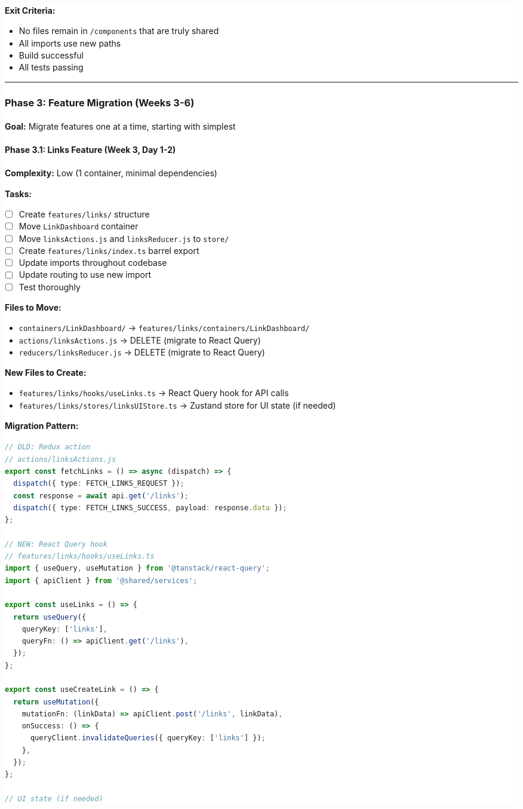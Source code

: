 **Exit Criteria:**
- No files remain in `/components` that are truly shared
- All imports use new paths
- Build successful
- All tests passing

---

### Phase 3: Feature Migration (Weeks 3-6)

**Goal:** Migrate features one at a time, starting with simplest

#### Phase 3.1: Links Feature (Week 3, Day 1-2)

**Complexity:** Low (1 container, minimal dependencies)

**Tasks:**
- [ ] Create `features/links/` structure
- [ ] Move `LinkDashboard` container
- [ ] Move `linksActions.js` and `linksReducer.js` to `store/`
- [ ] Create `features/links/index.ts` barrel export
- [ ] Update imports throughout codebase
- [ ] Update routing to use new import
- [ ] Test thoroughly

**Files to Move:**
- `containers/LinkDashboard/` → `features/links/containers/LinkDashboard/`
- `actions/linksActions.js` → DELETE (migrate to React Query)
- `reducers/linksReducer.js` → DELETE (migrate to React Query)

**New Files to Create:**
- `features/links/hooks/useLinks.ts` → React Query hook for API calls
- `features/links/stores/linksUIStore.ts` → Zustand store for UI state (if needed)

**Migration Pattern:**
```typescript
// OLD: Redux action
// actions/linksActions.js
export const fetchLinks = () => async (dispatch) => {
  dispatch({ type: FETCH_LINKS_REQUEST });
  const response = await api.get('/links');
  dispatch({ type: FETCH_LINKS_SUCCESS, payload: response.data });
};

// NEW: React Query hook
// features/links/hooks/useLinks.ts
import { useQuery, useMutation } from '@tanstack/react-query';
import { apiClient } from '@shared/services';

export const useLinks = () => {
  return useQuery({
    queryKey: ['links'],
    queryFn: () => apiClient.get('/links'),
  });
};

export const useCreateLink = () => {
  return useMutation({
    mutationFn: (linkData) => apiClient.post('/links', linkData),
    onSuccess: () => {
      queryClient.invalidateQueries({ queryKey: ['links'] });
    },
  });
};

// UI state (if needed)
```